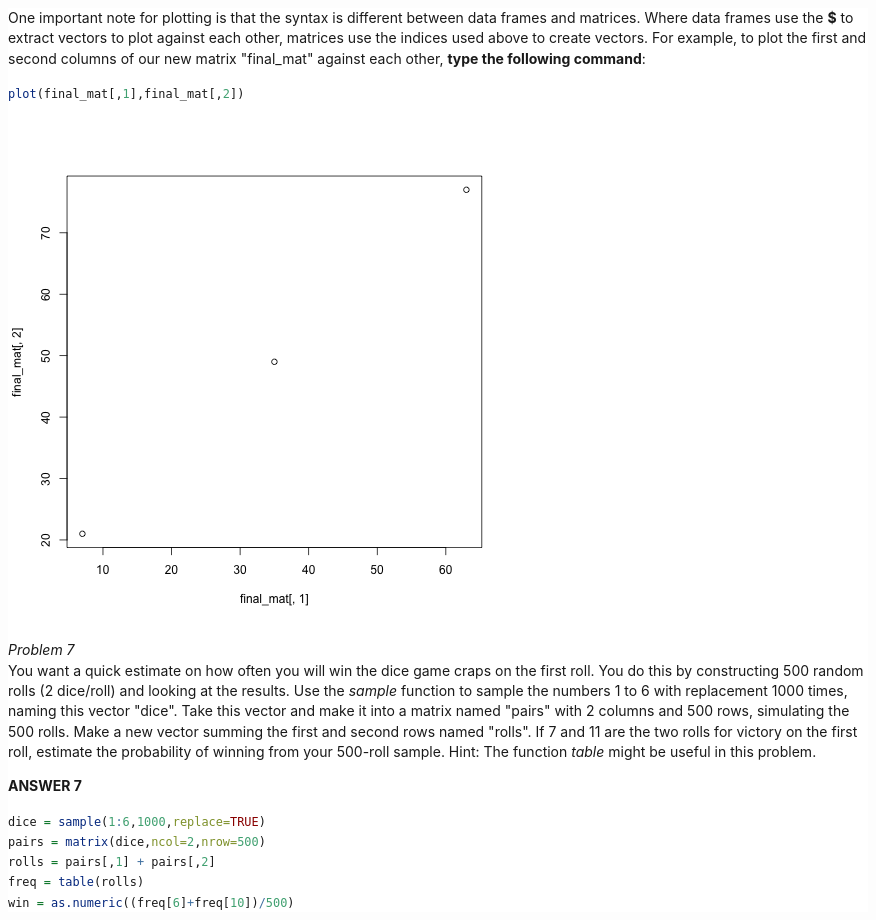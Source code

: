 One important note for plotting is that the syntax is different between data frames and matrices. Where data frames use the **$** to extract vectors to plot against each other, matrices use the indices used above to create vectors. For example, to plot the first and second columns of our new matrix "final_mat" against each other, **type the following command**:


```r
plot(final_mat[,1],final_mat[,2])
```

![plot of chunk unnamed-chunk-9](figure/unnamed-chunk-9-1.png) 

*Problem 7*  
You want a quick estimate on how often you will win the dice game craps on the first roll. You do this by constructing 500 random rolls (2 dice/roll) and looking at the results. Use the *sample* function to sample the numbers 1 to 6 with replacement 1000 times, naming this vector "dice". Take this vector and make it into a matrix named "pairs" with 2 columns and 500 rows, simulating the 500 rolls. Make a new vector summing the first and second rows named "rolls". If 7 and 11 are the two rolls for victory on the first roll, estimate the probability of winning from your 500-roll sample. Hint: The function *table* might be useful in this problem.

**ANSWER 7**  

```r
dice = sample(1:6,1000,replace=TRUE)
pairs = matrix(dice,ncol=2,nrow=500)
rolls = pairs[,1] + pairs[,2]
freq = table(rolls)
win = as.numeric((freq[6]+freq[10])/500)
```
